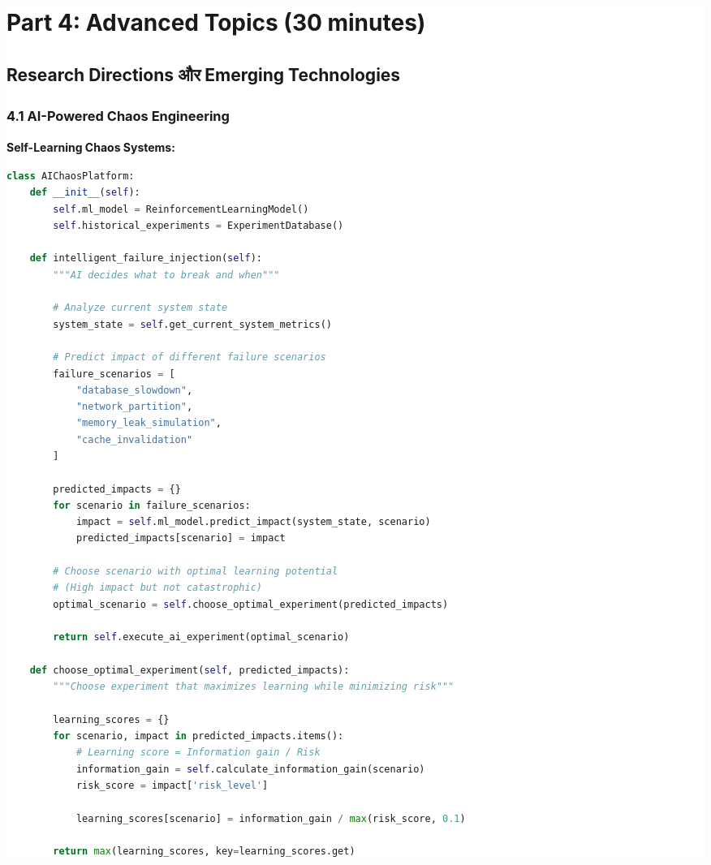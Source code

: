 
# Part 4: Advanced Topics (30 minutes)
## Research Directions और Emerging Technologies

### 4.1 AI-Powered Chaos Engineering

**Self-Learning Chaos Systems:**
```python
class AIChaosPlatform:
    def __init__(self):
        self.ml_model = ReinforcementLearningModel()
        self.historical_experiments = ExperimentDatabase()
        
    def intelligent_failure_injection(self):
        """AI decides what to break and when"""
        
        # Analyze current system state
        system_state = self.get_current_system_metrics()
        
        # Predict impact of different failure scenarios
        failure_scenarios = [
            "database_slowdown",
            "network_partition", 
            "memory_leak_simulation",
            "cache_invalidation"
        ]
        
        predicted_impacts = {}
        for scenario in failure_scenarios:
            impact = self.ml_model.predict_impact(system_state, scenario)
            predicted_impacts[scenario] = impact
            
        # Choose scenario with optimal learning potential
        # (High impact but not catastrophic)
        optimal_scenario = self.choose_optimal_experiment(predicted_impacts)
        
        return self.execute_ai_experiment(optimal_scenario)
        
    def choose_optimal_experiment(self, predicted_impacts):
        """Choose experiment that maximizes learning while minimizing risk"""
        
        learning_scores = {}
        for scenario, impact in predicted_impacts.items():
            # Learning score = Information gain / Risk
            information_gain = self.calculate_information_gain(scenario)
            risk_score = impact['risk_level']
            
            learning_scores[scenario] = information_gain / max(risk_score, 0.1)
            
        return max(learning_scores, key=learning_scores.get)
```
